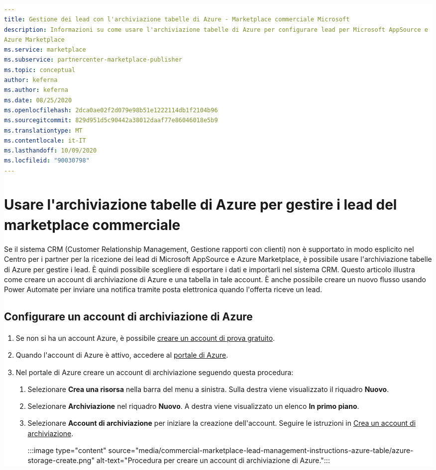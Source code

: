 ```yaml
---
title: Gestione dei lead con l'archiviazione tabelle di Azure - Marketplace commerciale Microsoft
description: Informazioni su come usare l'archiviazione tabelle di Azure per configurare lead per Microsoft AppSource e Azure Marketplace
ms.service: marketplace
ms.subservice: partnercenter-marketplace-publisher
ms.topic: conceptual
author: keferna
ms.author: keferna
ms.date: 08/25/2020
ms.openlocfilehash: 2dca0ae02f2d079e98b51e1222114db1f2104b96
ms.sourcegitcommit: 829d951d5c90442a38012daaf77e86046018e5b9
ms.translationtype: MT
ms.contentlocale: it-IT
ms.lasthandoff: 10/09/2020
ms.locfileid: "90030798"
---
```

# <a name="use-azure-table-storage-to-manage-commercial-marketplace-leads"></a>Usare l'archiviazione tabelle di Azure per gestire i lead del marketplace commerciale

Se il sistema CRM (Customer Relationship Management, Gestione rapporti con clienti) non è supportato in modo esplicito nel Centro per i partner per la ricezione dei lead di Microsoft AppSource e Azure Marketplace, è possibile usare l'archiviazione tabelle di Azure per gestire i lead. È quindi possibile scegliere di esportare i dati e importarli nel sistema CRM. Questo articolo illustra come creare un account di archiviazione di Azure e una tabella in tale account. È anche possibile creare un nuovo flusso usando Power Automate per inviare una notifica tramite posta elettronica quando l'offerta riceve un lead.

## <a name="configure-an-azure-storage-account"></a>Configurare un account di archiviazione di Azure

1. Se non si ha un account Azure, è possibile [creare un account di prova gratuito](https://azure.microsoft.com/pricing/free-trial/).
1. Quando l'account di Azure è attivo, accedere al [portale di Azure](https://portal.azure.com).
1. Nel portale di Azure creare un account di archiviazione seguendo questa procedura:

    1. Selezionare **Crea una risorsa** nella barra del menu a sinistra. Sulla destra viene visualizzato il riquadro **Nuovo**.
    1. Selezionare **Archiviazione** nel riquadro **Nuovo**. A destra viene visualizzato un elenco **In primo piano**.
    1. Selezionare **Account di archiviazione** per iniziare la creazione dell'account. Seguire le istruzioni in [Crea un account di archiviazione](../../storage/common/storage-quickstart-create-account.md?tabs=azure-portal).

        :::image type="content" source="media/commercial-marketplace-lead-management-instructions-azure-table/azure-storage-create.png" alt-text="Procedura per creare un account di archiviazione di Azure.":::
